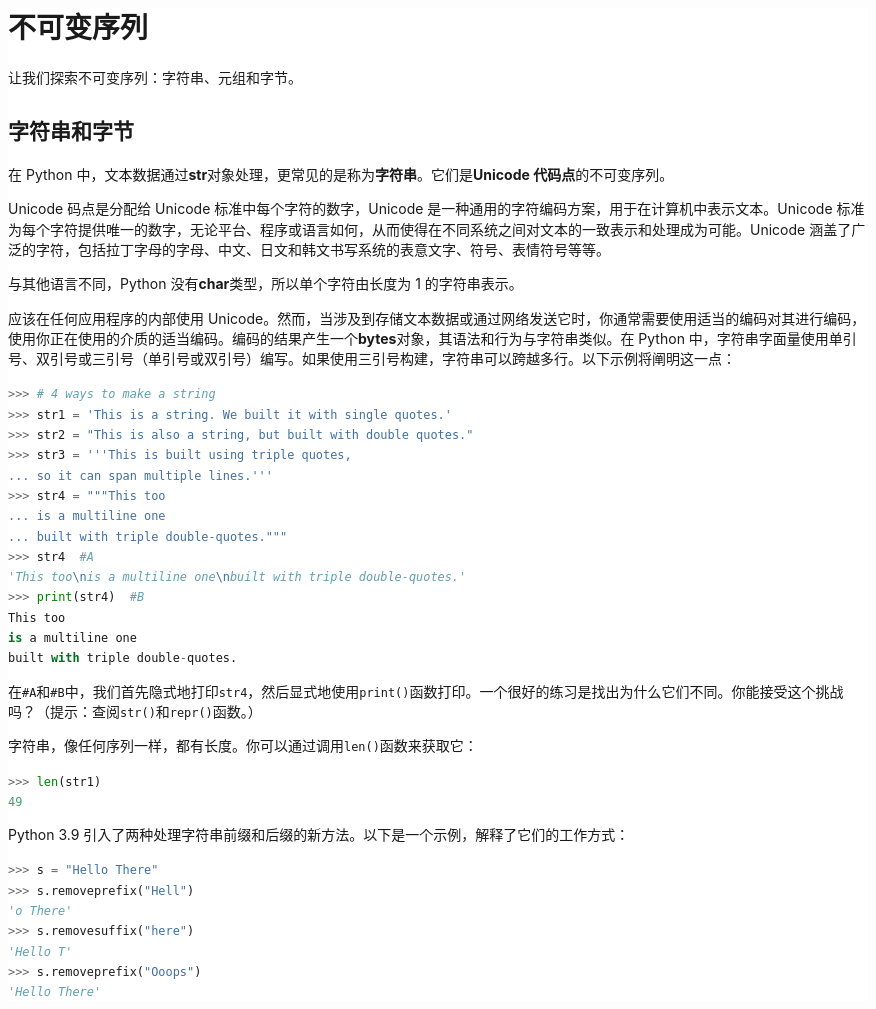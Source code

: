 # 不可变序列

让我们探索不可变序列：字符串、元组和字节。

## 字符串和字节

在 Python 中，文本数据通过**str**对象处理，更常见的是称为**字符串**。它们是**Unicode 代码点**的不可变序列。

Unicode 码点是分配给 Unicode 标准中每个字符的数字，Unicode 是一种通用的字符编码方案，用于在计算机中表示文本。Unicode 标准为每个字符提供唯一的数字，无论平台、程序或语言如何，从而使得在不同系统之间对文本的一致表示和处理成为可能。Unicode 涵盖了广泛的字符，包括拉丁字母的字母、中文、日文和韩文书写系统的表意文字、符号、表情符号等等。

与其他语言不同，Python 没有**char**类型，所以单个字符由长度为 1 的字符串表示。

应该在任何应用程序的内部使用 Unicode。然而，当涉及到存储文本数据或通过网络发送它时，你通常需要使用适当的编码对其进行编码，使用你正在使用的介质的适当编码。编码的结果产生一个**bytes**对象，其语法和行为与字符串类似。在 Python 中，字符串字面量使用单引号、双引号或三引号（单引号或双引号）编写。如果使用三引号构建，字符串可以跨越多行。以下示例将阐明这一点：

```py
>>> # 4 ways to make a string
>>> str1 = 'This is a string. We built it with single quotes.'
>>> str2 = "This is also a string, but built with double quotes."
>>> str3 = '''This is built using triple quotes,
... so it can span multiple lines.'''
>>> str4 = """This too
... is a multiline one
... built with triple double-quotes."""
>>> str4  #A
'This too\nis a multiline one\nbuilt with triple double-quotes.'
>>> print(str4)  #B
This too
is a multiline one
built with triple double-quotes. 
```

在`#A`和`#B`中，我们首先隐式地打印`str4`，然后显式地使用`print()`函数打印。一个很好的练习是找出为什么它们不同。你能接受这个挑战吗？（提示：查阅`str()`和`repr()`函数。）

字符串，像任何序列一样，都有长度。你可以通过调用`len()`函数来获取它：

```py
>>> len(str1)
49 
```

Python 3.9 引入了两种处理字符串前缀和后缀的新方法。以下是一个示例，解释了它们的工作方式：

```py
>>> s = "Hello There"
>>> s.removeprefix("Hell")
'o There'
>>> s.removesuffix("here")
'Hello T'
>>> s.removeprefix("Ooops")
'Hello There' 
```
